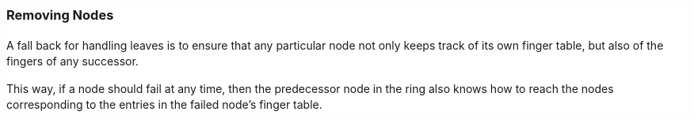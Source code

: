 ### Removing Nodes

A fall back for handling leaves is to ensure that any particular node not only keeps track of its own finger table, but also of the fingers of any successor.

This way, if a node should fail at any time, then the predecessor node in the ring also knows how to reach the nodes corresponding to the entries in the failed node’s finger table.
